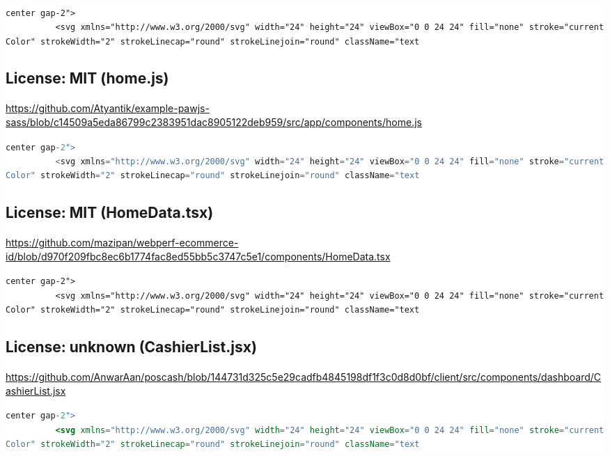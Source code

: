 ```tsx
center gap-2">
          <svg xmlns="http://www.w3.org/2000/svg" width="24" height="24" viewBox="0 0 24 24" fill="none" stroke="currentColor" strokeWidth="2" strokeLinecap="round" strokeLinejoin="round" className="text
```

## License: MIT (home.js)

<https://github.com/Atyantik/example-pawjs-sass/blob/c14509a5eda86799c2383951dac8905122deb959/src/app/components/home.js>

```javascript
center gap-2">
          <svg xmlns="http://www.w3.org/2000/svg" width="24" height="24" viewBox="0 0 24 24" fill="none" stroke="currentColor" strokeWidth="2" strokeLinecap="round" strokeLinejoin="round" className="text
```

## License: MIT (HomeData.tsx)

<https://github.com/mazipan/webperf-ecommerce-id/blob/d970f209fbc8ec6b1774fac8ed55bb5c3747c5e1/components/HomeData.tsx>

```tsx
center gap-2">
          <svg xmlns="http://www.w3.org/2000/svg" width="24" height="24" viewBox="0 0 24 24" fill="none" stroke="currentColor" strokeWidth="2" strokeLinecap="round" strokeLinejoin="round" className="text
```

## License: unknown (CashierList.jsx)

<https://github.com/AnwarAan/poscash/blob/144731d325c5e29cadfb4845198df1f3c0d8d0bf/client/src/components/dashboard/CashierList.jsx>

```jsx
center gap-2">
          <svg xmlns="http://www.w3.org/2000/svg" width="24" height="24" viewBox="0 0 24 24" fill="none" stroke="currentColor" strokeWidth="2" strokeLinecap="round" strokeLinejoin="round" className="text
```
